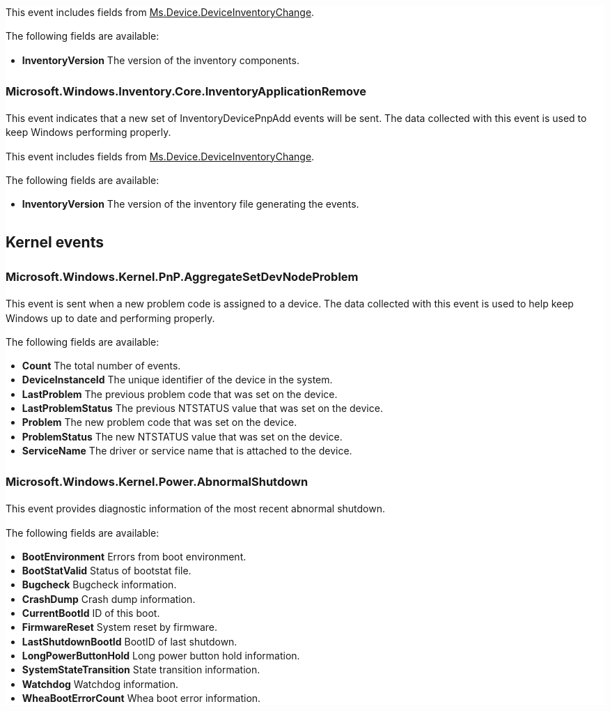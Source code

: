 This event includes fields from [Ms.Device.DeviceInventoryChange](#msdevicedeviceinventorychange).

The following fields are available:

- **InventoryVersion**  The version of the inventory components.


### Microsoft.Windows.Inventory.Core.InventoryApplicationRemove

This event indicates that a new set of InventoryDevicePnpAdd events will be sent. The data collected with this event is used to keep Windows performing properly.

This event includes fields from [Ms.Device.DeviceInventoryChange](#msdevicedeviceinventorychange).

The following fields are available:

- **InventoryVersion**  The version of the inventory file generating the events.


## Kernel events

### Microsoft.Windows.Kernel.PnP.AggregateSetDevNodeProblem

This event is sent when a new problem code is assigned to a device. The data collected with this event is used to help keep Windows up to date and performing properly.

The following fields are available:

- **Count**  The total number of events.
- **DeviceInstanceId**  The unique identifier of the device in the system.
- **LastProblem**  The previous problem code that was set on the device.
- **LastProblemStatus**  The previous NTSTATUS value that was set on the device.
- **Problem**  The new problem code that was set on the device.
- **ProblemStatus**  The new NTSTATUS value that was set on the device.
- **ServiceName**  The driver or service name that is attached to the device.


### Microsoft.Windows.Kernel.Power.AbnormalShutdown

This event provides diagnostic information of the most recent abnormal shutdown.

The following fields are available:

- **BootEnvironment**  Errors from boot environment.
- **BootStatValid**  Status of bootstat file.
- **Bugcheck**  Bugcheck information.
- **CrashDump**  Crash dump information.
- **CurrentBootId**  ID of this boot.
- **FirmwareReset**  System reset by firmware.
- **LastShutdownBootId**  BootID of last shutdown.
- **LongPowerButtonHold**  Long power button hold information.
- **SystemStateTransition**  State transition information.
- **Watchdog**  Watchdog information.
- **WheaBootErrorCount**  Whea boot error information.

